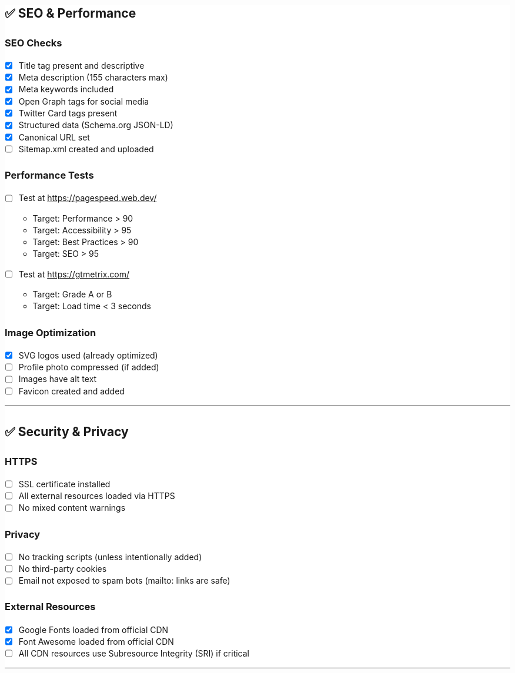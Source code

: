 
## ✅ SEO & Performance

### SEO Checks
- [x] Title tag present and descriptive
- [x] Meta description (155 characters max)
- [x] Meta keywords included
- [x] Open Graph tags for social media
- [x] Twitter Card tags present
- [x] Structured data (Schema.org JSON-LD)
- [x] Canonical URL set
- [ ] Sitemap.xml created and uploaded

### Performance Tests
- [ ] Test at https://pagespeed.web.dev/
  - Target: Performance > 90
  - Target: Accessibility > 95
  - Target: Best Practices > 90
  - Target: SEO > 95

- [ ] Test at https://gtmetrix.com/
  - Target: Grade A or B
  - Target: Load time < 3 seconds

### Image Optimization
- [x] SVG logos used (already optimized)
- [ ] Profile photo compressed (if added)
- [ ] Images have alt text
- [ ] Favicon created and added

---

## ✅ Security & Privacy

### HTTPS
- [ ] SSL certificate installed
- [ ] All external resources loaded via HTTPS
- [ ] No mixed content warnings

### Privacy
- [ ] No tracking scripts (unless intentionally added)
- [ ] No third-party cookies
- [ ] Email not exposed to spam bots (mailto: links are safe)

### External Resources
- [x] Google Fonts loaded from official CDN
- [x] Font Awesome loaded from official CDN
- [ ] All CDN resources use Subresource Integrity (SRI) if critical

---